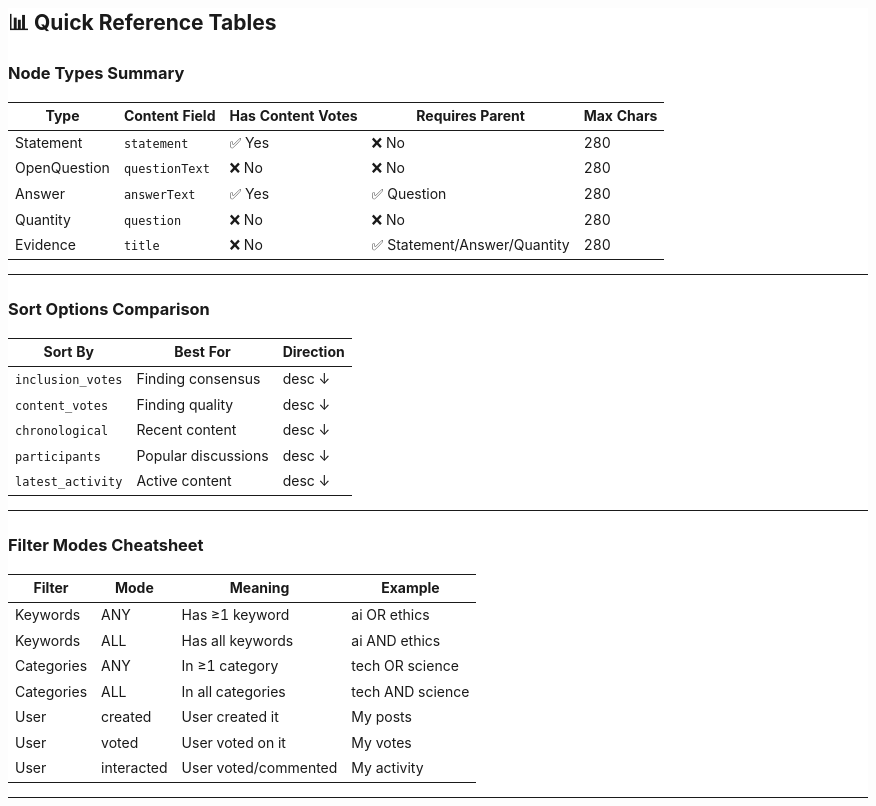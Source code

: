 
## 📊 Quick Reference Tables

### Node Types Summary

| Type | Content Field | Has Content Votes | Requires Parent | Max Chars |
|------|---------------|-------------------|-----------------|-----------|
| Statement | `statement` | ✅ Yes | ❌ No | 280 |
| OpenQuestion | `questionText` | ❌ No | ❌ No | 280 |
| Answer | `answerText` | ✅ Yes | ✅ Question | 280 |
| Quantity | `question` | ❌ No | ❌ No | 280 |
| Evidence | `title` | ❌ No | ✅ Statement/Answer/Quantity | 280 |

---

### Sort Options Comparison

| Sort By | Best For | Direction |
|---------|----------|-----------|
| `inclusion_votes` | Finding consensus | desc ↓ |
| `content_votes` | Finding quality | desc ↓ |
| `chronological` | Recent content | desc ↓ |
| `participants` | Popular discussions | desc ↓ |
| `latest_activity` | Active content | desc ↓ |

---

### Filter Modes Cheatsheet

| Filter | Mode | Meaning | Example |
|--------|------|---------|---------|
| Keywords | ANY | Has ≥1 keyword | ai OR ethics |
| Keywords | ALL | Has all keywords | ai AND ethics |
| Categories | ANY | In ≥1 category | tech OR science |
| Categories | ALL | In all categories | tech AND science |
| User | created | User created it | My posts |
| User | voted | User voted on it | My votes |
| User | interacted | User voted/commented | My activity |

---
